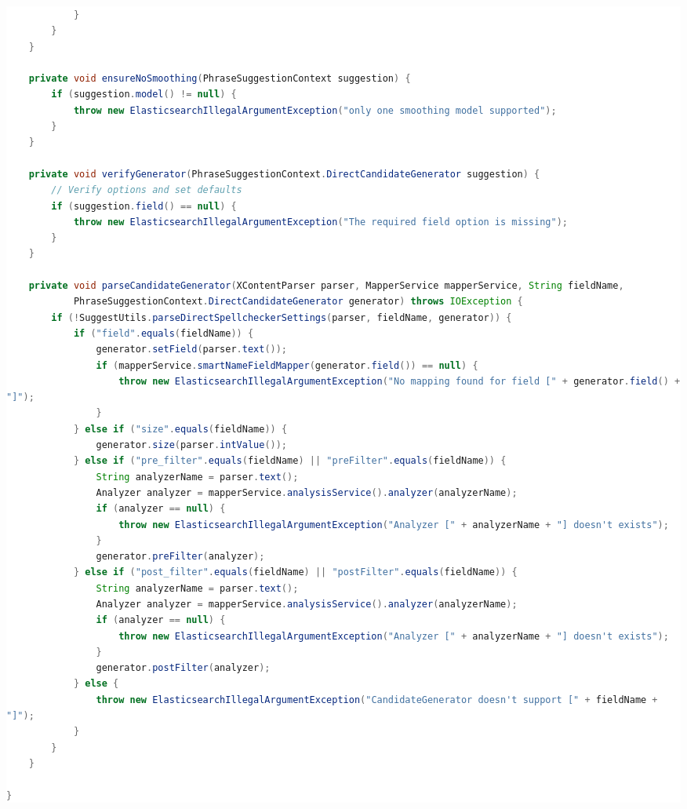 ```java
            }
        }
    }

    private void ensureNoSmoothing(PhraseSuggestionContext suggestion) {
        if (suggestion.model() != null) {
            throw new ElasticsearchIllegalArgumentException("only one smoothing model supported");
        }
    }

    private void verifyGenerator(PhraseSuggestionContext.DirectCandidateGenerator suggestion) {
        // Verify options and set defaults
        if (suggestion.field() == null) {
            throw new ElasticsearchIllegalArgumentException("The required field option is missing");
        }
    }

    private void parseCandidateGenerator(XContentParser parser, MapperService mapperService, String fieldName,
            PhraseSuggestionContext.DirectCandidateGenerator generator) throws IOException {
        if (!SuggestUtils.parseDirectSpellcheckerSettings(parser, fieldName, generator)) {
            if ("field".equals(fieldName)) {
                generator.setField(parser.text());
                if (mapperService.smartNameFieldMapper(generator.field()) == null) {
                    throw new ElasticsearchIllegalArgumentException("No mapping found for field [" + generator.field() + "]");
                }
            } else if ("size".equals(fieldName)) {
                generator.size(parser.intValue());
            } else if ("pre_filter".equals(fieldName) || "preFilter".equals(fieldName)) {
                String analyzerName = parser.text();
                Analyzer analyzer = mapperService.analysisService().analyzer(analyzerName);
                if (analyzer == null) {
                    throw new ElasticsearchIllegalArgumentException("Analyzer [" + analyzerName + "] doesn't exists");
                }
                generator.preFilter(analyzer);
            } else if ("post_filter".equals(fieldName) || "postFilter".equals(fieldName)) {
                String analyzerName = parser.text();
                Analyzer analyzer = mapperService.analysisService().analyzer(analyzerName);
                if (analyzer == null) {
                    throw new ElasticsearchIllegalArgumentException("Analyzer [" + analyzerName + "] doesn't exists");
                }
                generator.postFilter(analyzer);
            } else {
                throw new ElasticsearchIllegalArgumentException("CandidateGenerator doesn't support [" + fieldName + "]");
            }
        }
    }

}
```
